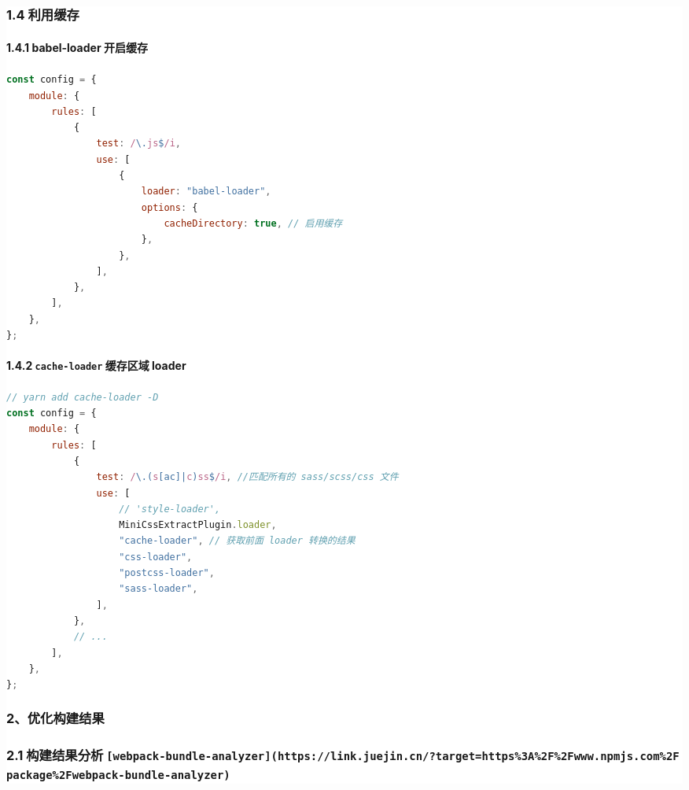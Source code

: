 ### 1.4 利用缓存

#### 1.4.1 babel-loader 开启缓存

```javascript
const config = {
	module: {
		rules: [
			{
				test: /\.js$/i,
				use: [
					{
						loader: "babel-loader",
						options: {
							cacheDirectory: true, // 启用缓存
						},
					},
				],
			},
		],
	},
};
```

#### 1.4.2 `cache-loader` 缓存区域 loader

```javascript
// yarn add cache-loader -D
const config = {
	module: {
		rules: [
			{
				test: /\.(s[ac]|c)ss$/i, //匹配所有的 sass/scss/css 文件
				use: [
					// 'style-loader',
					MiniCssExtractPlugin.loader,
					"cache-loader", // 获取前面 loader 转换的结果
					"css-loader",
					"postcss-loader",
					"sass-loader",
				],
			},
			// ...
		],
	},
};
```

### 2、优化构建结果

### 2.1 构建结果分析 `[webpack-bundle-analyzer](https://link.juejin.cn/?target=https%3A%2F%2Fwww.npmjs.com%2Fpackage%2Fwebpack-bundle-analyzer) `
